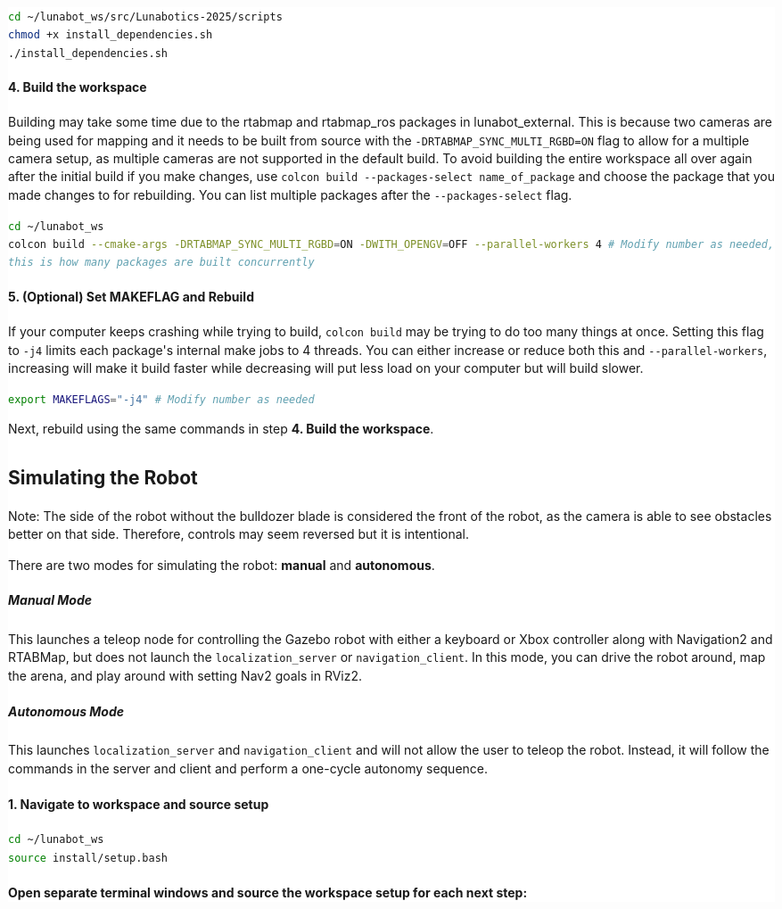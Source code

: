 ```bash
cd ~/lunabot_ws/src/Lunabotics-2025/scripts
chmod +x install_dependencies.sh
./install_dependencies.sh
```

#### 4. Build the workspace

Building may take some time due to the rtabmap and rtabmap_ros packages in lunabot_external. This is because two cameras are being used for mapping and it needs to be built from source with the `-DRTABMAP_SYNC_MULTI_RGBD=ON` flag to allow for a multiple camera setup, as multiple cameras are not supported in the default build. To avoid building the entire workspace all over again after the initial build if you make changes, use `colcon build --packages-select name_of_package` and choose the package that you made changes to for rebuilding. You can list multiple packages after the `--packages-select` flag.

```bash
cd ~/lunabot_ws
colcon build --cmake-args -DRTABMAP_SYNC_MULTI_RGBD=ON -DWITH_OPENGV=OFF --parallel-workers 4 # Modify number as needed, this is how many packages are built concurrently
```

#### 5. (Optional) Set MAKEFLAG and Rebuild
If your computer keeps crashing while trying to build, `colcon build` may be trying to do too many things at once. Setting this flag to `-j4` limits each package's internal make jobs to 4 threads. You can either increase or reduce both this and `--parallel-workers`, increasing will make it build faster while decreasing will put less load on your computer but will build slower.

```bash
export MAKEFLAGS="-j4" # Modify number as needed
```

Next, rebuild using the same commands in step **4. Build the workspace**.

## Simulating the Robot
Note: The side of the robot without the bulldozer blade is considered the front of the robot, as the camera is able to see obstacles better on that side. Therefore, controls may seem reversed but it is intentional.

There are two modes for simulating the robot: **manual** and **autonomous**. 

##### Manual Mode
This launches a teleop node for controlling the Gazebo robot with either a keyboard or Xbox controller along with Navigation2 and RTABMap, but does not launch the `localization_server` or `navigation_client`. In this mode, you can drive the robot around, map the arena, and play around with setting Nav2 goals in RViz2.

##### Autonomous Mode
This launches `localization_server` and `navigation_client` and will not allow the user to teleop the robot. Instead, it will follow the commands in the server and client and perform a one-cycle autonomy sequence. 

#### 1. Navigate to workspace and source setup

```bash
cd ~/lunabot_ws
source install/setup.bash
```
#### Open separate terminal windows and source the workspace setup for each next step:
